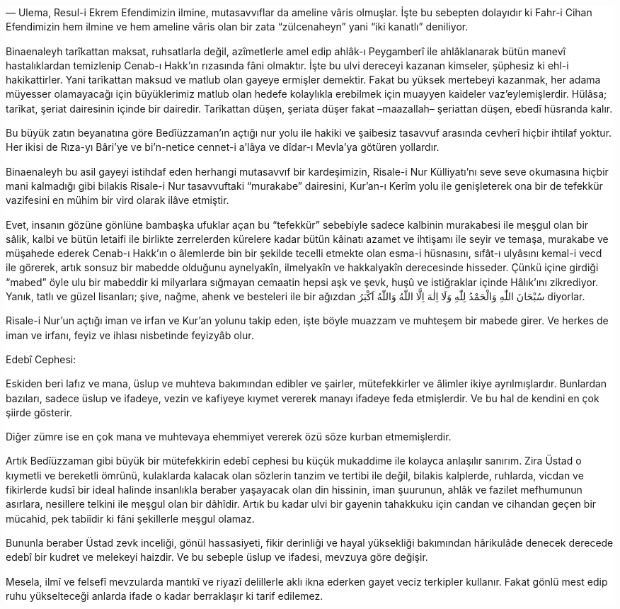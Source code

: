 — Ulema, Resul-i Ekrem Efendimizin ilmine, mutasavvıflar da ameline vâris olmuşlar. İşte bu sebepten dolayıdır ki Fahr-i Cihan Efendimizin hem ilmine ve hem ameline vâris olan bir zata “zülcenaheyn” yani “iki kanatlı” deniliyor.

Binaenaleyh tarîkattan maksat, ruhsatlarla değil, azîmetlerle amel edip ahlâk-ı Peygamberî ile ahlâklanarak bütün manevî hastalıklardan temizlenip Cenab-ı Hakk’ın rızasında fâni olmaktır. İşte bu ulvi dereceyi kazanan kimseler, şüphesiz ki ehl-i hakikattirler. Yani tarîkattan maksud ve matlub olan gayeye ermişler demektir. Fakat bu yüksek mertebeyi kazanmak, her adama müyesser olamayacağı için büyüklerimiz matlub olan hedefe kolaylıkla erebilmek için muayyen kaideler vaz’eylemişlerdir. Hülâsa; tarîkat, şeriat dairesinin içinde bir dairedir. Tarîkattan düşen, şeriata düşer fakat –maazallah– şeriattan düşen, ebedî hüsranda kalır.

Bu büyük zatın beyanatına göre Bedîüzzaman’ın açtığı nur yolu ile hakiki ve şaibesiz tasavvuf arasında cevherî hiçbir ihtilaf yoktur. Her ikisi de Rıza-yı Bâri’ye ve bi’n-netice cennet-i a’lâya ve dîdar-ı Mevla’ya götüren yollardır.

Binaenaleyh bu asil gayeyi istihdaf eden herhangi mutasavvıf bir kardeşimizin, Risale-i Nur Külliyatı’nı seve seve okumasına hiçbir mani kalmadığı gibi bilakis Risale-i Nur tasavvuftaki “murakabe” dairesini, Kur’an-ı Kerîm yolu ile genişleterek ona bir de tefekkür vazifesini en mühim bir vird olarak ilâve etmiştir.

Evet, insanın gözüne gönlüne bambaşka ufuklar açan bu “tefekkür” sebebiyle sadece kalbinin murakabesi ile meşgul olan bir sâlik, kalbi ve bütün letaifi ile birlikte zerrelerden kürelere kadar bütün kâinatı azamet ve ihtişamı ile seyir ve temaşa, murakabe ve müşahede ederek Cenab-ı Hakk’ın o âlemlerde bin bir şekilde tecelli etmekte olan esma-i hüsnasını, sıfât-ı ulyâsını kemal-i vecd ile görerek, artık sonsuz bir mabedde olduğunu aynelyakîn, ilmelyakîn ve hakkalyakîn derecesinde hisseder. Çünkü içine girdiği “mabed” öyle ulu bir mabeddir ki milyarlara sığmayan cemaatin hepsi aşk ve şevk, huşû ve istiğraklar içinde Hâlık’ını zikrediyor. Yanık, tatlı ve güzel lisanları; şive, nağme, ahenk ve besteleri ile bir ağızdan <span class="arabic" dir="rtl">سُبْحَانَ اللّٰهِ وَالْحَمْدُ لِلّٰهِ وَلَا اِلٰهَ اِلَّا اللّٰهُ وَاللّٰهُ اَكْبَرُ</span> diyorlar.

Risale-i Nur’un açtığı iman ve irfan ve Kur’an yolunu takip eden, işte böyle muazzam ve muhteşem bir mabede girer. Ve herkes de iman ve irfanı, feyiz ve ihlası nisbetinde feyizyâb olur.

Edebî Cephesi:

Eskiden beri lafız ve mana, üslup ve muhteva bakımından edibler ve şairler, mütefekkirler ve âlimler ikiye ayrılmışlardır. Bunlardan bazıları, sadece üslup ve ifadeye, vezin ve kafiyeye kıymet vererek manayı ifadeye feda etmişlerdir. Ve bu hal de kendini en çok şiirde gösterir.

Diğer zümre ise en çok mana ve muhtevaya ehemmiyet vererek özü söze kurban etmemişlerdir.

Artık Bedîüzzaman gibi büyük bir mütefekkirin edebî cephesi bu küçük mukaddime ile kolayca anlaşılır sanırım. Zira Üstad o kıymetli ve bereketli ömrünü, kulaklarda kalacak olan sözlerin tanzim ve tertibi ile değil, bilakis kalplerde, ruhlarda, vicdan ve fikirlerde kudsî bir ideal halinde insanlıkla beraber yaşayacak olan din hissinin, iman şuurunun, ahlâk ve fazilet mefhumunun asırlara, nesillere telkini ile meşgul olan bir dâhîdir. Artık bu kadar ulvi bir gayenin tahakkuku için candan ve cihandan geçen bir mücahid, pek tabiîdir ki fâni şekillerle meşgul olamaz.

Bununla beraber Üstad zevk inceliği, gönül hassasiyeti, fikir derinliği ve hayal yüksekliği bakımından hârikulâde denecek derecede edebî bir kudret ve melekeyi haizdir. Ve bu sebeple üslup ve ifadesi, mevzuya göre değişir.

Mesela, ilmî ve felsefî mevzularda mantıkî ve riyazî delillerle aklı ikna ederken gayet veciz terkipler kullanır. Fakat gönlü mest edip ruhu yükselteceği anlarda ifade o kadar berraklaşır ki tarif edilemez.
